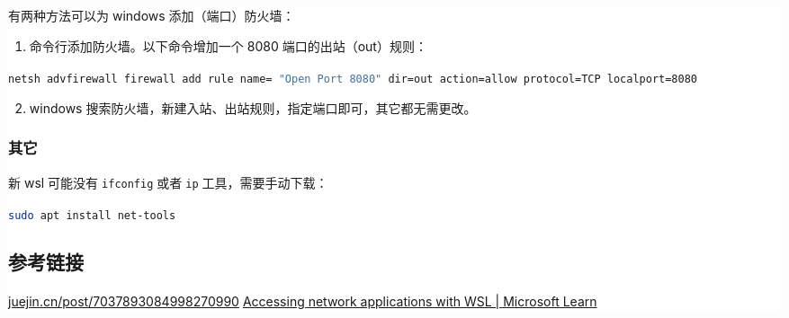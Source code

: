 有两种方法可以为 windows 添加（端口）防火墙：
1. 命令行添加防火墙。以下命令增加一个 8080 端口的出站（out）规则：
 ```sh
 netsh advfirewall firewall add rule name= "Open Port 8080" dir=out action=allow protocol=TCP localport=8080
 ```
 2. windows 搜索防火墙，新建入站、出站规则，指定端口即可，其它都无需更改。

### 其它

新 wsl 可能没有 `ifconfig` 或者 `ip` 工具，需要手动下载：
```sh
sudo apt install net-tools
```


## 参考链接
[juejin.cn/post/7037893084998270990](https://juejin.cn/post/7037893084998270990)
[Accessing network applications with WSL | Microsoft Learn](https://learn.microsoft.com/en-us/windows/wsl/networking)
